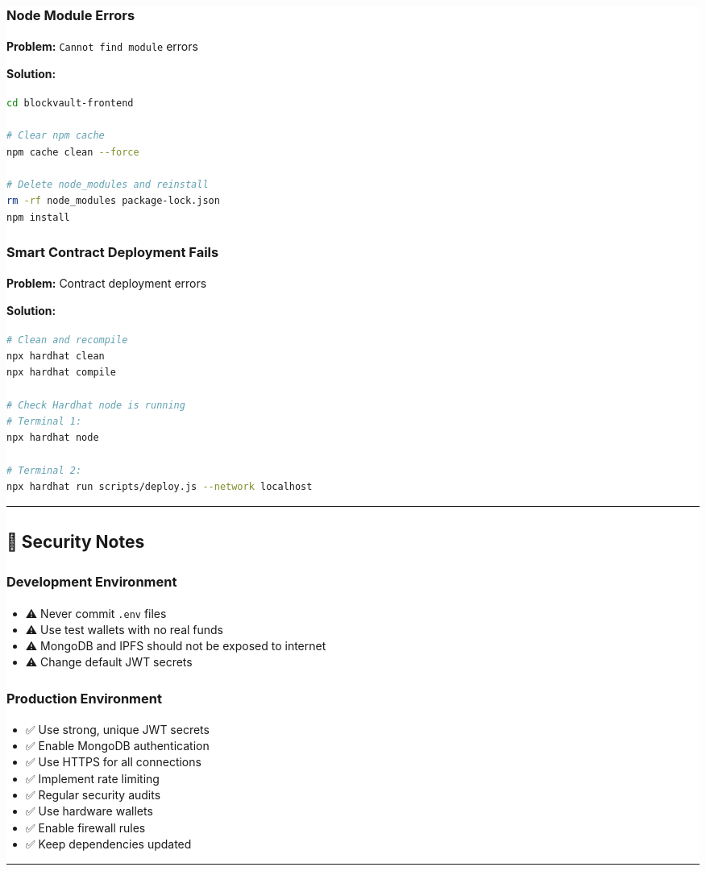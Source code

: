 ### Node Module Errors

**Problem:** `Cannot find module` errors

**Solution:**
```bash
cd blockvault-frontend

# Clear npm cache
npm cache clean --force

# Delete node_modules and reinstall
rm -rf node_modules package-lock.json
npm install
```

### Smart Contract Deployment Fails

**Problem:** Contract deployment errors

**Solution:**
```bash
# Clean and recompile
npx hardhat clean
npx hardhat compile

# Check Hardhat node is running
# Terminal 1:
npx hardhat node

# Terminal 2:
npx hardhat run scripts/deploy.js --network localhost
```

---

## 🔐 Security Notes

### Development Environment

- ⚠️ Never commit `.env` files
- ⚠️ Use test wallets with no real funds
- ⚠️ MongoDB and IPFS should not be exposed to internet
- ⚠️ Change default JWT secrets

### Production Environment

- ✅ Use strong, unique JWT secrets
- ✅ Enable MongoDB authentication
- ✅ Use HTTPS for all connections
- ✅ Implement rate limiting
- ✅ Regular security audits
- ✅ Use hardware wallets
- ✅ Enable firewall rules
- ✅ Keep dependencies updated

---
